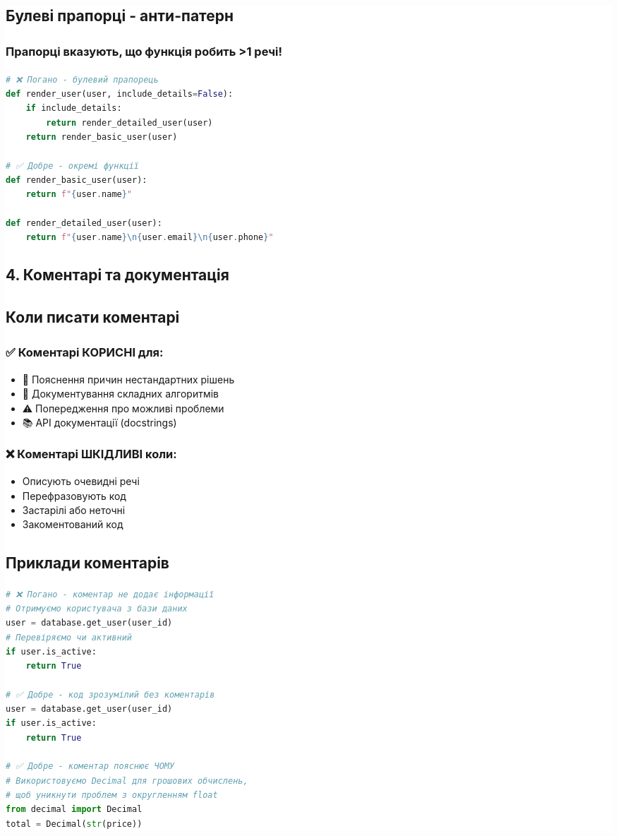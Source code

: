 ## Булеві прапорці - анти-патерн

### Прапорці вказують, що функція робить >1 речі!

```python
# ❌ Погано - булевий прапорець
def render_user(user, include_details=False):
    if include_details:
        return render_detailed_user(user)
    return render_basic_user(user)

# ✅ Добре - окремі функції
def render_basic_user(user):
    return f"{user.name}"

def render_detailed_user(user):
    return f"{user.name}\n{user.email}\n{user.phone}"
```

## 4. Коментарі та документація

## Коли писати коментарі

### ✅ Коментарі КОРИСНІ для:

- 🎯 Пояснення причин нестандартних рішень
- 📐 Документування складних алгоритмів
- ⚠️ Попередження про можливі проблеми
- 📚 API документації (docstrings)

### ❌ Коментарі ШКІДЛИВІ коли:

- Описують очевидні речі
- Перефразовують код
- Застарілі або неточні
- Закоментований код

## Приклади коментарів

```python
# ❌ Погано - коментар не додає інформації
# Отримуємо користувача з бази даних
user = database.get_user(user_id)
# Перевіряємо чи активний
if user.is_active:
    return True

# ✅ Добре - код зрозумілий без коментарів
user = database.get_user(user_id)
if user.is_active:
    return True

# ✅ Добре - коментар пояснює ЧОМУ
# Використовуємо Decimal для грошових обчислень,
# щоб уникнути проблем з округленням float
from decimal import Decimal
total = Decimal(str(price))
```
